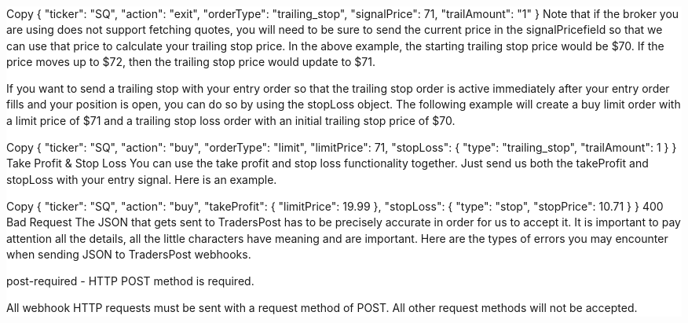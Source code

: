 Copy
{
    "ticker": "SQ",
    "action": "exit",
    "orderType": "trailing_stop",
    "signalPrice": 71,
    "trailAmount": "1"
}
Note that if the broker you are using does not support fetching quotes, you will need to be sure to send the current price in the signalPricefield so that we can use that price to calculate your trailing stop price. In the above example, the starting trailing stop price would be $70. If the price moves up to $72, then the trailing stop price would update to $71.

If you want to send a trailing stop with your entry order so that the trailing stop order is active immediately after your entry order fills and your position is open, you can do so by using the stopLoss object. The following example will create a buy limit order with a limit price of $71 and a trailing stop loss order with an initial trailing stop price of $70.

Copy
{
    "ticker": "SQ",
    "action": "buy",
    "orderType": "limit",
    "limitPrice": 71,
    "stopLoss": {
        "type": "trailing_stop",
        "trailAmount": 1
    }
}
Take Profit & Stop Loss
You can use the take profit and stop loss functionality together. Just send us both the takeProfit and stopLoss with your entry signal. Here is an example.

Copy
{
    "ticker": "SQ",
    "action": "buy",
    "takeProfit": {
        "limitPrice": 19.99
    },
    "stopLoss": {
        "type": "stop",
        "stopPrice": 10.71
    }
}
400 Bad Request
The JSON that gets sent to TradersPost has to be precisely accurate in order for us to accept it. It is important to pay attention all the details, all the little characters have meaning and are important. Here are the types of errors you may encounter when sending JSON to TradersPost webhooks.

post-required - HTTP POST method is required.

All webhook HTTP requests must be sent with a request method of POST. All other request methods will not be accepted.
